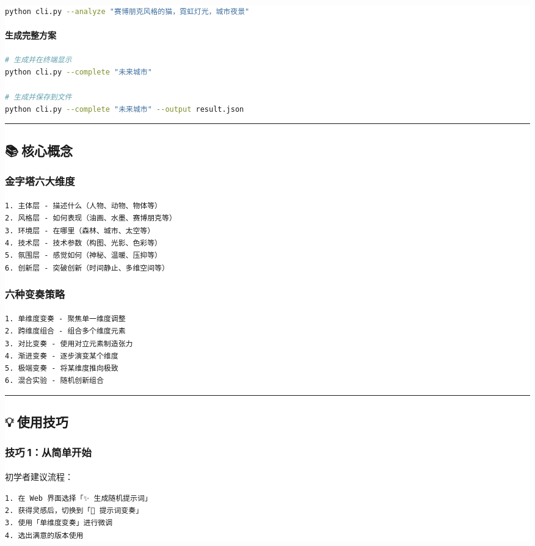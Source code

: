 ```bash
python cli.py --analyze "赛博朋克风格的猫，霓虹灯光，城市夜景"
```

#### 生成完整方案

```bash
# 生成并在终端显示
python cli.py --complete "未来城市"

# 生成并保存到文件
python cli.py --complete "未来城市" --output result.json
```

---

## 📚 核心概念

### 金字塔六大维度

```
1. 主体层 - 描述什么（人物、动物、物体等）
2. 风格层 - 如何表现（油画、水墨、赛博朋克等）
3. 环境层 - 在哪里（森林、城市、太空等）
4. 技术层 - 技术参数（构图、光影、色彩等）
5. 氛围层 - 感觉如何（神秘、温暖、压抑等）
6. 创新层 - 突破创新（时间静止、多维空间等）
```

### 六种变奏策略

```
1. 单维度变奏 - 聚焦单一维度调整
2. 跨维度组合 - 组合多个维度元素
3. 对比变奏 - 使用对立元素制造张力
4. 渐进变奏 - 逐步演变某个维度
5. 极端变奏 - 将某维度推向极致
6. 混合实验 - 随机创新组合
```

---

## 💡 使用技巧

### 技巧 1：从简单开始

初学者建议流程：

```
1. 在 Web 界面选择「✨ 生成随机提示词」
2. 获得灵感后，切换到「🔄 提示词变奏」
3. 使用「单维度变奏」进行微调
4. 选出满意的版本使用
```
